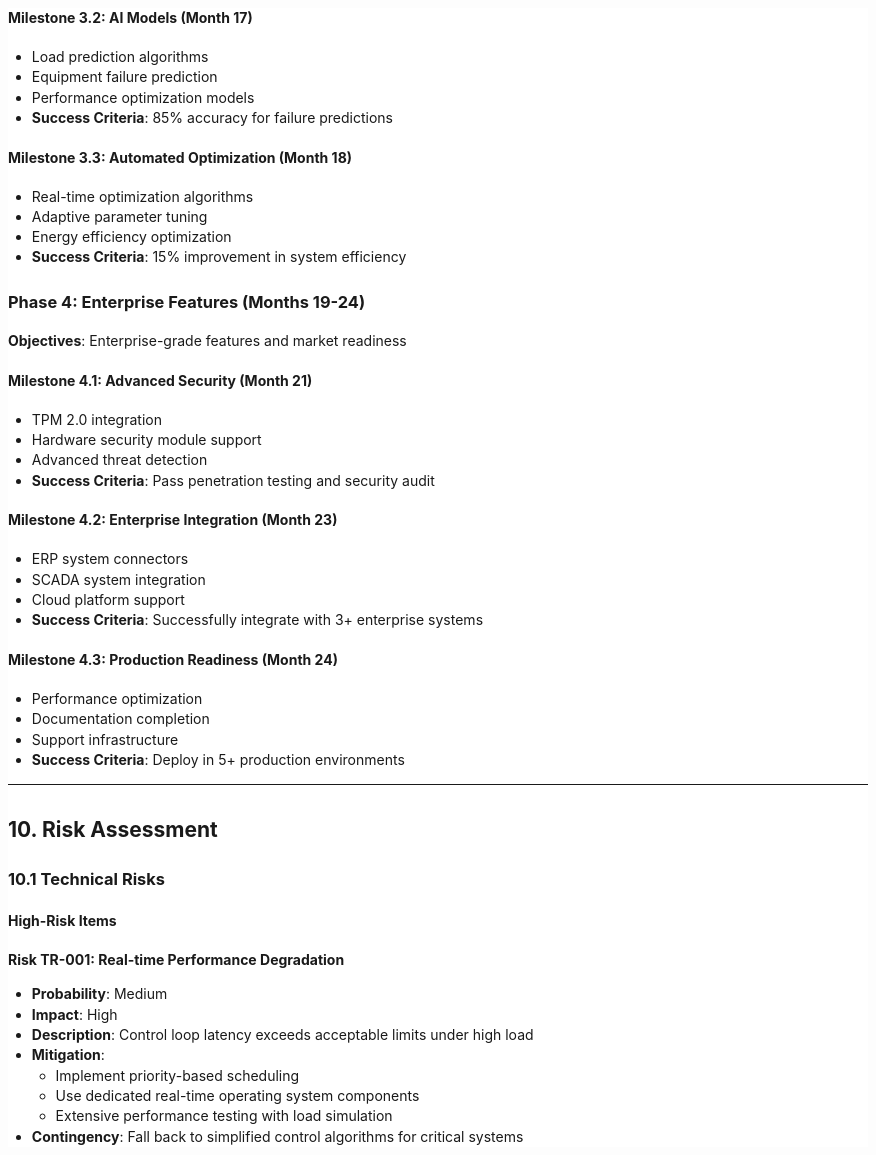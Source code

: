 #### Milestone 3.2: AI Models (Month 17)
- Load prediction algorithms
- Equipment failure prediction
- Performance optimization models
- **Success Criteria**: 85% accuracy for failure predictions

#### Milestone 3.3: Automated Optimization (Month 18)
- Real-time optimization algorithms
- Adaptive parameter tuning
- Energy efficiency optimization
- **Success Criteria**: 15% improvement in system efficiency

### Phase 4: Enterprise Features (Months 19-24)
**Objectives**: Enterprise-grade features and market readiness

#### Milestone 4.1: Advanced Security (Month 21)
- TPM 2.0 integration
- Hardware security module support
- Advanced threat detection
- **Success Criteria**: Pass penetration testing and security audit

#### Milestone 4.2: Enterprise Integration (Month 23)
- ERP system connectors
- SCADA system integration
- Cloud platform support
- **Success Criteria**: Successfully integrate with 3+ enterprise systems

#### Milestone 4.3: Production Readiness (Month 24)
- Performance optimization
- Documentation completion
- Support infrastructure
- **Success Criteria**: Deploy in 5+ production environments

---

## 10. Risk Assessment

### 10.1 Technical Risks

#### High-Risk Items

**Risk TR-001: Real-time Performance Degradation**
- **Probability**: Medium
- **Impact**: High
- **Description**: Control loop latency exceeds acceptable limits under high load
- **Mitigation**: 
  - Implement priority-based scheduling
  - Use dedicated real-time operating system components
  - Extensive performance testing with load simulation
- **Contingency**: Fall back to simplified control algorithms for critical systems
